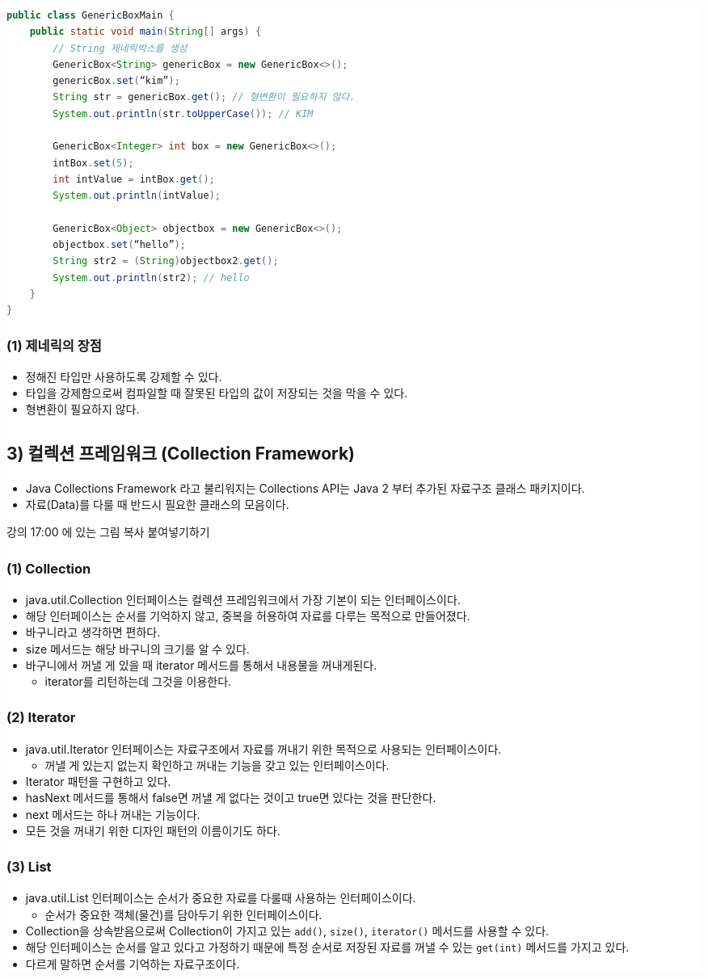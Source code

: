 ```Java
public class GenericBoxMain {
	public static void main(String[] args) {
		// String 제네릭박스를 생성
		GenericBox<String> genericBox = new GenericBox<>();
		genericBox.set(“kim”);
		String str = genericBox.get(); // 형변환이 필요하지 않다.
		System.out.println(str.toUpperCase()); // KIM

		GenericBox<Integer> int box = new GenericBox<>();
		intBox.set(5);
		int intValue = intBox.get();
		System.out.println(intValue);

		GenericBox<Object> objectbox = new GenericBox<>();
		objectbox.set(“hello”);
		String str2 = (String)objectbox2.get();
		System.out.println(str2); // hello
	}
}
```

### (1) 제네릭의 장점
- 정해진 타입만 사용하도록 강제할 수 있다.
- 타입을 강제함으로써 컴파일할 때 잘못된 타입의 값이 저장되는 것을 막을 수 있다.
- 형변환이 필요하지 않다.

## 3) 컬렉션 프레임워크 (Collection Framework)
- Java Collections Framework 라고 불리워지는 Collections API는 Java 2 부터 추가된 자료구조 클래스 패키지이다.
- 자료(Data)를 다룰 때 반드시 필요한 클래스의 모음이다.

강의 17:00 에 있는 그림 복사 붙여넣기하기

### (1) Collection
- java.util.Collection 인터페이스는 컬렉션 프레임워크에서 가장 기본이 되는 인터페이스이다.
- 해당 인터페이스는 순서를 기억하지 않고, 중복을 허용하여 자료를 다루는 목적으로 만들어졌다.
- 바구니라고 생각하면 편하다.
- size 메서드는 해당 바구니의 크기를 알 수 있다.
- 바구니에서 꺼낼 게 있을 때 iterator 메서드를 통해서 내용물을 꺼내게된다.
	- iterator를 리턴하는데 그것을 이용한다.

### (2) Iterator
- java.util.Iterator 인터페이스는 자료구조에서 자료를 꺼내기 위한 목적으로 사용되는 인터페이스이다.
	- 꺼낼 게 있는지 없는지 확인하고 꺼내는 기능을 갖고 있는 인터페이스이다.
- Iterator 패턴을 구현하고 있다.
- hasNext 메서드를 통해서 false면 꺼낼 게 없다는 것이고 true면 있다는 것을 판단한다.
- next 메서드는 하나 꺼내는 기능이다.
- 모든 것을 꺼내기 위한 디자인 패턴의 이름이기도 하다.

### (3) List
- java.util.List 인터페이스는 순서가 중요한 자료를 다룰때 사용하는 인터페이스이다.
	- 순서가 중요한 객체(물건)를 담아두기 위한 인터페이스이다.
- Collection을 상속받음으로써 Collection이 가지고 있는 `add()`, `size()`, `iterator()` 메서드를 사용할 수 있다.
- 해당 인터페이스는 순서를 알고 있다고 가정하기 때문에 특정 순서로 저장된 자료를 꺼낼 수 있는 `get(int)` 메서드를 가지고 있다.
- 다르게 말하면 순서를 기억하는 자료구조이다.
